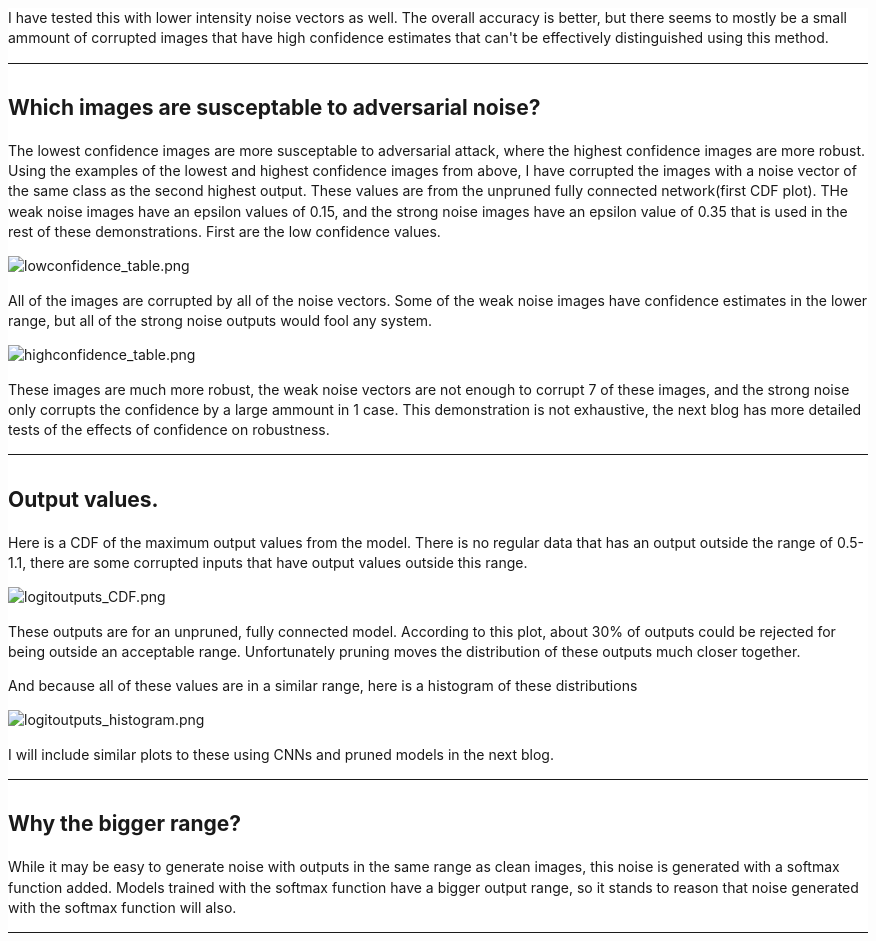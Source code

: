 I have tested this with lower intensity noise vectors as well. The overall accuracy is better, but there seems to mostly be a small ammount of corrupted images that have high confidence estimates that can't be effectively distinguished using this method. 

---

## Which images are susceptable to adversarial noise?

The lowest confidence images are more susceptable to adversarial attack, where the highest confidence images are more robust. Using the examples of the lowest and highest confidence images from above, I have corrupted the images with a noise vector of the same class as the second highest output. These values are from the unpruned fully connected network(first CDF plot). THe weak noise images have an epsilon values of 0.15, and the strong noise images have an epsilon value of 0.35 that is used in the rest of these demonstrations. First are the low confidence values.

![lowconfidence_table.png](/lowconfidence_table.png)

All of the images are corrupted by all of the noise vectors. Some of the weak noise images have confidence estimates in the lower range, but all of the strong noise outputs would fool any system.

![highconfidence_table.png](/highconfidence_table.png)

These images are much more robust, the weak noise vectors are not enough to corrupt 7 of these images, and the strong noise only corrupts the confidence by a large ammount in 1 case. This demonstration is not exhaustive, the next blog has more detailed tests of the effects of confidence on robustness.

---

## Output values. 

Here is a CDF of the maximum output values from the model. There is no regular data that has an output outside the range of 0.5-1.1, there are some corrupted inputs that have output values outside this range.

![logitoutputs_CDF.png](/logitoutputs_CDF.png)

These outputs are for an unpruned, fully connected model. According to this plot, about 30% of outputs could be rejected for being outside an acceptable range. Unfortunately pruning moves the distribution of these outputs much closer together. 

And because all of these values are in a similar range, here is a histogram of these distributions

![logitoutputs_histogram.png](/logitoutputs_histogram.png)

I will include similar plots to these using CNNs and pruned models in the next blog.

---

## Why the bigger range?

While it may be easy to generate noise with outputs in the same range as clean images, this noise is generated with a softmax function added. Models trained with the softmax function have a bigger output range, so it stands to reason that noise generated with the softmax function will also. 

---